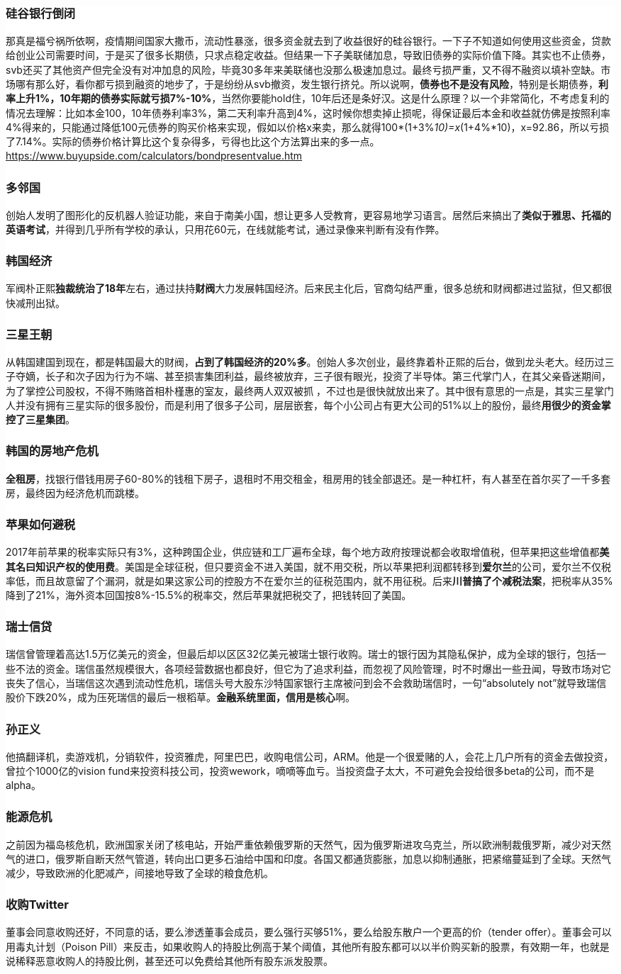 ### 硅谷银行倒闭

那真是福兮祸所依啊，疫情期间国家大撒币，流动性暴涨，很多资金就去到了收益很好的硅谷银行。一下子不知道如何使用这些资金，贷款给创业公司需要时间，于是买了很多长期债，只求点稳定收益。但结果一下子美联储加息，导致旧债券的实际价值下降。其实也不止债券，svb还买了其他资产但完全没有对冲加息的风险，毕竟30多年来美联储也没那么极速加息过。最终亏损严重，又不得不融资以填补空缺。市场哪有那么好，看你都亏损到融资的地步了，于是纷纷从svb撤资，发生银行挤兑。所以说啊，**债券也不是没有风险**，特别是长期债券，**利率上升1%，10年期的债券实际就亏损7%-10%**，当然你要能hold住，10年后还是条好汉。这是什么原理？以一个非常简化，不考虑复利的情况去理解：比如本金100，10年债券利率3%，第二天利率升高到4%，这时候你想卖掉止损呢，得保证最后本金和收益就仿佛是按照利率4%得来的，只能通过降低100元债券的购买价格来实现，假如以价格x来卖，那么就得100*(1+3%*10)=x*(1+4%*10)，x=92.86，所以亏损了7.14%。实际的债券价格计算比这个复杂得多，亏得也比这个方法算出来的多一点。 https://www.buyupside.com/calculators/bondpresentvalue.htm

### 多邻国

创始人发明了图形化的反机器人验证功能，来自于南美小国，想让更多人受教育，更容易地学习语言。居然后来搞出了**类似于雅思、托福的英语考试**，并得到几乎所有学校的承认，只用花60元，在线就能考试，通过录像来判断有没有作弊。

### 韩国经济

军阀朴正熙**独裁统治了18年**左右，通过扶持**财阀**大力发展韩国经济。后来民主化后，官商勾结严重，很多总统和财阀都进过监狱，但又都很快减刑出狱。

### 三星王朝

从韩国建国到现在，都是韩国最大的财阀，**占到了韩国经济的20%多**。创始人多次创业，最终靠着朴正熙的后台，做到龙头老大。经历过三子夺嫡，长子和次子因为行为不端、甚至损害集团利益，最终被放弃，三子很有眼光，投资了半导体。第三代掌门人，在其父亲昏迷期间，为了掌控公司股权，不得不贿赂首相朴槿惠的室友，最终两人双双被抓 ，不过也是很快就放出来了。其中很有意思的一点是，其实三星掌门人并没有拥有三星实际的很多股份，而是利用了很多子公司，层层嵌套，每个小公司占有更大公司的51%以上的股份，最终**用很少的资金掌控了三星集团**。

### 韩国的房地产危机

**全租房**，找银行借钱用房子60-80%的钱租下房子，退租时不用交租金，租房用的钱全部退还。是一种杠杆，有人甚至在首尔买了一千多套房，最终因为经济危机而跳楼。

### 苹果如何避税

2017年前苹果的税率实际只有3%，这种跨国企业，供应链和工厂遍布全球，每个地方政府按理说都会收取增值税，但苹果把这些增值都**美其名曰知识产权的使用费**。美国是全球征税，但只要资金不进入美国，就不用交税，所以苹果把利润都转移到**爱尔兰**的公司，爱尔兰不仅税率低，而且故意留了个漏洞，就是如果这家公司的控股方不在爱尔兰的征税范围内，就不用征税。后来**川普搞了个减税法案**，把税率从35%降到了21%，海外资本回国按8%-15.5%的税率交，然后苹果就把税交了，把钱转回了美国。

### 瑞士信贷

瑞信曾管理着高达1.5万亿美元的资金，但最后却以区区32亿美元被瑞士银行收购。瑞士的银行因为其隐私保护，成为全球的银行，包括一些不法的资金。瑞信虽然规模很大，各项经营数据也都良好，但它为了追求利益，而忽视了风险管理，时不时爆出一些丑闻，导致市场对它丧失了信心，当瑞信这次遇到流动性危机，瑞信头号大股东沙特国家银行主席被问到会不会救助瑞信时，一句“absolutely not”就导致瑞信股价下跌20%，成为压死瑞信的最后一根稻草。**金融系统里面，信用是核心**啊。

### 孙正义

他搞翻译机，卖游戏机，分销软件，投资雅虎，阿里巴巴，收购电信公司，ARM。他是一个很爱赌的人，会花上几户所有的资金去做投资，曾拉个1000亿的vision fund来投资科技公司，投资wework，嘀嘀等血亏。当投资盘子太大，不可避免会投给很多beta的公司，而不是alpha。

### 能源危机

之前因为福岛核危机，欧洲国家关闭了核电站，开始严重依赖俄罗斯的天然气，因为俄罗斯进攻乌克兰，所以欧洲制裁俄罗斯，减少对天然气的进口，俄罗斯自断天然气管道，转向出口更多石油给中国和印度。各国又都通货膨胀，加息以抑制通胀，把紧缩蔓延到了全球。天然气减少，导致欧洲的化肥减产，间接地导致了全球的粮食危机。

### 收购Twitter

董事会同意收购还好，不同意的话，要么渗透董事会成员，要么强行买够51%，要么给股东散户一个更高的价（tender offer）。董事会可以用毒丸计划（Poison Pill）来反击，如果收购人的持股比例高于某个阈值，其他所有股东都可以以半价购买新的股票，有效期一年，也就是说稀释恶意收购人的持股比例，甚至还可以免费给其他所有股东派发股票。
